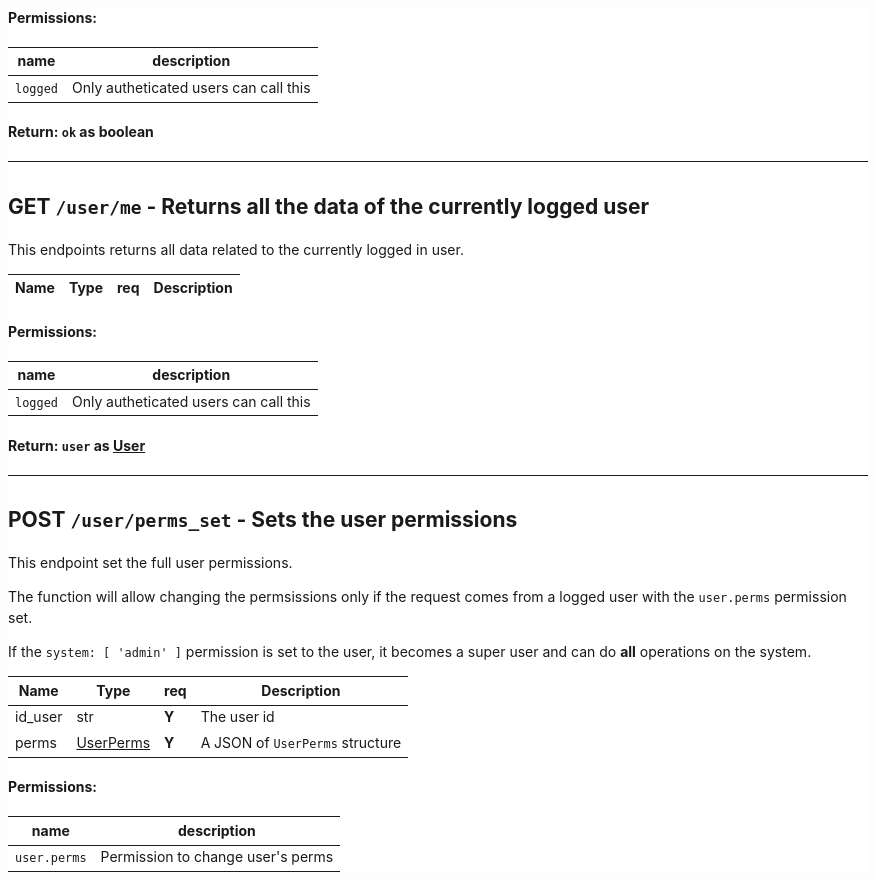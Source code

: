
#### Permissions: 
 | name       | description                          
 | ---------- | -------------------------------------
 | ``logged`` | Only autheticated users can call this


#### Return: `ok` as boolean


-----------------------------------
<a id="get-user-me"></a>
## **GET**&nbsp;`/user/me`&nbsp;- Returns all the data of the currently logged user

This endpoints returns all data related to the currently logged in user.



 | Name | Type           | req | Description
 | - | -------------- | - | -


#### Permissions: 
 | name       | description                          
 | ---------- | -------------------------------------
 | ``logged`` | Only autheticated users can call this


#### Return: `user` as [User](#structure-user)


-----------------------------------
<a id="post-user-perms_set"></a>
## **POST**&nbsp;`/user/perms_set`&nbsp;- Sets the user permissions

This endpoint set the full user permissions.

The function will allow changing the permsissions only if the request comes from a logged user with the `user.perms` permission set.

If the  `system: [ 'admin' ]` permission is set to the user, it becomes a super user and can do **all** operations on the system.


 | Name    | Type                               | req   | Description                    
 | ------- | ---------------------------------- | ----- | -------------------------------
 | id_user | str                                | **Y** | The user id                    
 | perms   | [UserPerms](#structure-user-perms) | **Y** | A JSON of `UserPerms` structure


#### Permissions: 
 | name           | description                      
 | -------------- | ---------------------------------
 | ``user.perms`` | Permission to change user's perms
